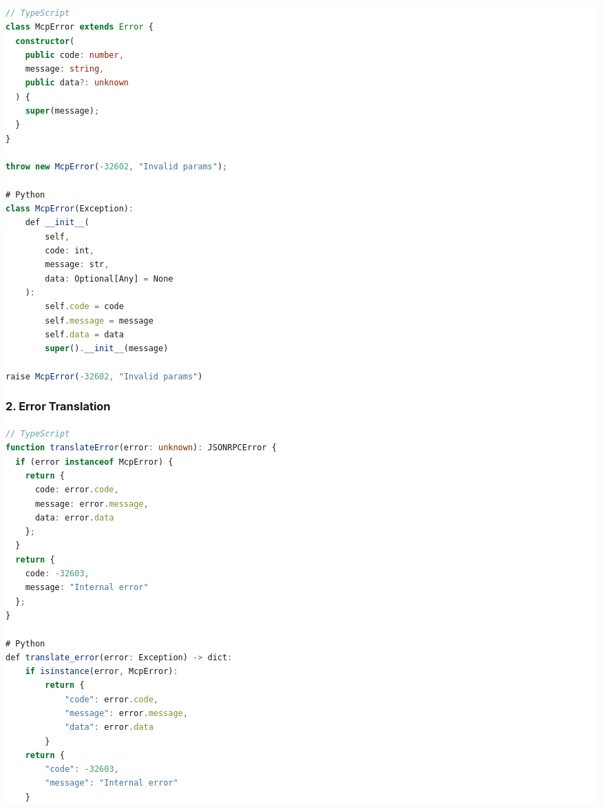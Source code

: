 ```typescript
// TypeScript
class McpError extends Error {
  constructor(
    public code: number,
    message: string,
    public data?: unknown
  ) {
    super(message);
  }
}

throw new McpError(-32602, "Invalid params");

# Python
class McpError(Exception):
    def __init__(
        self,
        code: int,
        message: str,
        data: Optional[Any] = None
    ):
        self.code = code
        self.message = message
        self.data = data
        super().__init__(message)

raise McpError(-32602, "Invalid params")
```

### 2. Error Translation

```typescript
// TypeScript
function translateError(error: unknown): JSONRPCError {
  if (error instanceof McpError) {
    return {
      code: error.code,
      message: error.message,
      data: error.data
    };
  }
  return {
    code: -32603,
    message: "Internal error"
  };
}

# Python
def translate_error(error: Exception) -> dict:
    if isinstance(error, McpError):
        return {
            "code": error.code,
            "message": error.message,
            "data": error.data
        }
    return {
        "code": -32603,
        "message": "Internal error"
    }
```
